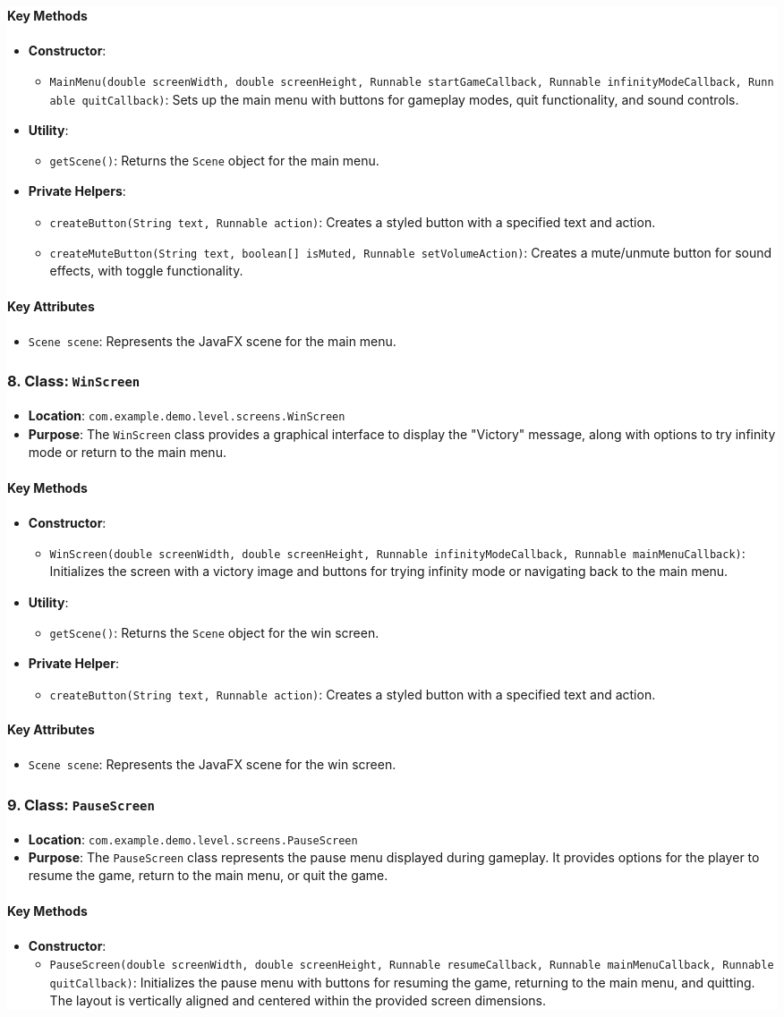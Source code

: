 #### Key Methods
- **Constructor**:
  - `MainMenu(double screenWidth, double screenHeight, Runnable startGameCallback, Runnable infinityModeCallback, Runnable quitCallback)`:
    Sets up the main menu with buttons for gameplay modes, quit functionality, and sound controls.

- **Utility**:
  - `getScene()`:
    Returns the `Scene` object for the main menu.

- **Private Helpers**:
  - `createButton(String text, Runnable action)`:
    Creates a styled button with a specified text and action.

  - `createMuteButton(String text, boolean[] isMuted, Runnable setVolumeAction)`:
    Creates a mute/unmute button for sound effects, with toggle functionality.

#### Key Attributes
- `Scene scene`: Represents the JavaFX scene for the main menu.

### 8. Class: `WinScreen`
- **Location**: `com.example.demo.level.screens.WinScreen`
- **Purpose**: The `WinScreen` class provides a graphical interface to display the "Victory" message, along with options to try infinity mode or return to the main menu.

#### Key Methods
- **Constructor**:
  - `WinScreen(double screenWidth, double screenHeight, Runnable infinityModeCallback, Runnable mainMenuCallback)`:
    Initializes the screen with a victory image and buttons for trying infinity mode or navigating back to the main menu.

- **Utility**:
  - `getScene()`:
    Returns the `Scene` object for the win screen.

- **Private Helper**:
  - `createButton(String text, Runnable action)`:
    Creates a styled button with a specified text and action.

#### Key Attributes
- `Scene scene`: Represents the JavaFX scene for the win screen.

### 9. Class: `PauseScreen`
- **Location**: `com.example.demo.level.screens.PauseScreen`
- **Purpose**: The `PauseScreen` class represents the pause menu displayed during gameplay. It provides options for the player to resume the game, return to the main menu, or quit the game.

#### Key Methods
- **Constructor**:
  - `PauseScreen(double screenWidth, double screenHeight, Runnable resumeCallback, Runnable mainMenuCallback, Runnable quitCallback)`:
    Initializes the pause menu with buttons for resuming the game, returning to the main menu, and quitting. The layout is vertically aligned and centered within the provided screen dimensions.

